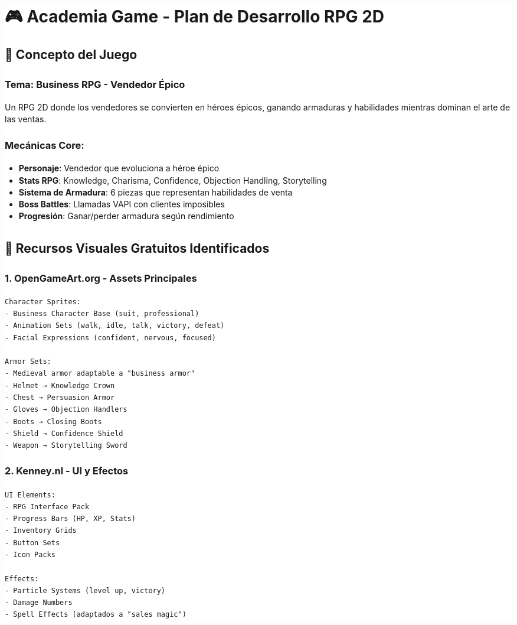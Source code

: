 # 🎮 Academia Game - Plan de Desarrollo RPG 2D

## 🎯 **Concepto del Juego**

### **Tema**: Business RPG - Vendedor Épico
Un RPG 2D donde los vendedores se convierten en héroes épicos, ganando armaduras y habilidades mientras dominan el arte de las ventas.

### **Mecánicas Core**:
- **Personaje**: Vendedor que evoluciona a héroe épico
- **Stats RPG**: Knowledge, Charisma, Confidence, Objection Handling, Storytelling
- **Sistema de Armadura**: 6 piezas que representan habilidades de venta
- **Boss Battles**: Llamadas VAPI con clientes imposibles
- **Progresión**: Ganar/perder armadura según rendimiento

## 🎨 **Recursos Visuales Gratuitos Identificados**

### 1. **OpenGameArt.org - Assets Principales**
```
Character Sprites:
- Business Character Base (suit, professional)
- Animation Sets (walk, idle, talk, victory, defeat)
- Facial Expressions (confident, nervous, focused)

Armor Sets:
- Medieval armor adaptable a "business armor"
- Helmet → Knowledge Crown
- Chest → Persuasion Armor  
- Gloves → Objection Handlers
- Boots → Closing Boots
- Shield → Confidence Shield
- Weapon → Storytelling Sword
```

### 2. **Kenney.nl - UI y Efectos**
```
UI Elements:
- RPG Interface Pack
- Progress Bars (HP, XP, Stats)
- Inventory Grids
- Button Sets
- Icon Packs

Effects:
- Particle Systems (level up, victory)
- Damage Numbers
- Spell Effects (adaptados a "sales magic")
```
